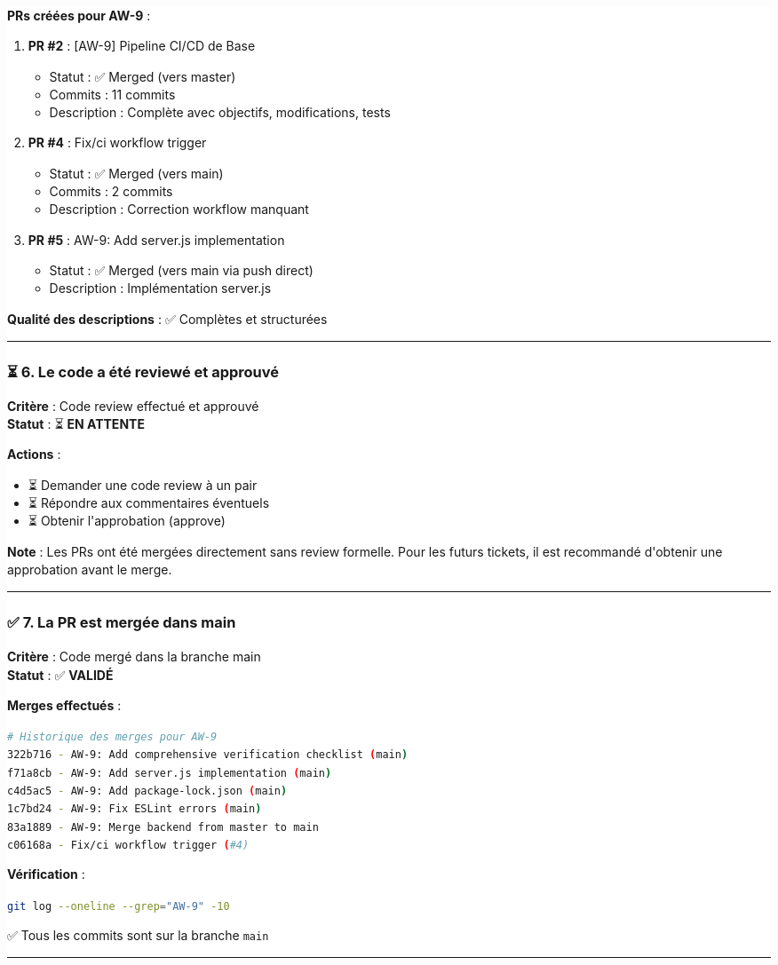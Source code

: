 **PRs créées pour AW-9** :
1. **PR #2** : [AW-9] Pipeline CI/CD de Base
   - Statut : ✅ Merged (vers master)
   - Commits : 11 commits
   - Description : Complète avec objectifs, modifications, tests

2. **PR #4** : Fix/ci workflow trigger
   - Statut : ✅ Merged (vers main)
   - Commits : 2 commits
   - Description : Correction workflow manquant

3. **PR #5** : AW-9: Add server.js implementation
   - Statut : ✅ Merged (vers main via push direct)
   - Description : Implémentation server.js

**Qualité des descriptions** : ✅ Complètes et structurées

---

### ⏳ 6. Le code a été reviewé et approuvé

**Critère** : Code review effectué et approuvé  
**Statut** : ⏳ **EN ATTENTE**

**Actions** :
- ⏳ Demander une code review à un pair
- ⏳ Répondre aux commentaires éventuels
- ⏳ Obtenir l'approbation (approve)

**Note** : Les PRs ont été mergées directement sans review formelle. Pour les futurs tickets, il est recommandé d'obtenir une approbation avant le merge.

---

### ✅ 7. La PR est mergée dans main

**Critère** : Code mergé dans la branche main  
**Statut** : ✅ **VALIDÉ**

**Merges effectués** :
```bash
# Historique des merges pour AW-9
322b716 - AW-9: Add comprehensive verification checklist (main)
f71a8cb - AW-9: Add server.js implementation (main)
c4d5ac5 - AW-9: Add package-lock.json (main)
1c7bd24 - AW-9: Fix ESLint errors (main)
83a1889 - AW-9: Merge backend from master to main
c06168a - Fix/ci workflow trigger (#4)
```

**Vérification** :
```bash
git log --oneline --grep="AW-9" -10
```

✅ Tous les commits sont sur la branche `main`

---